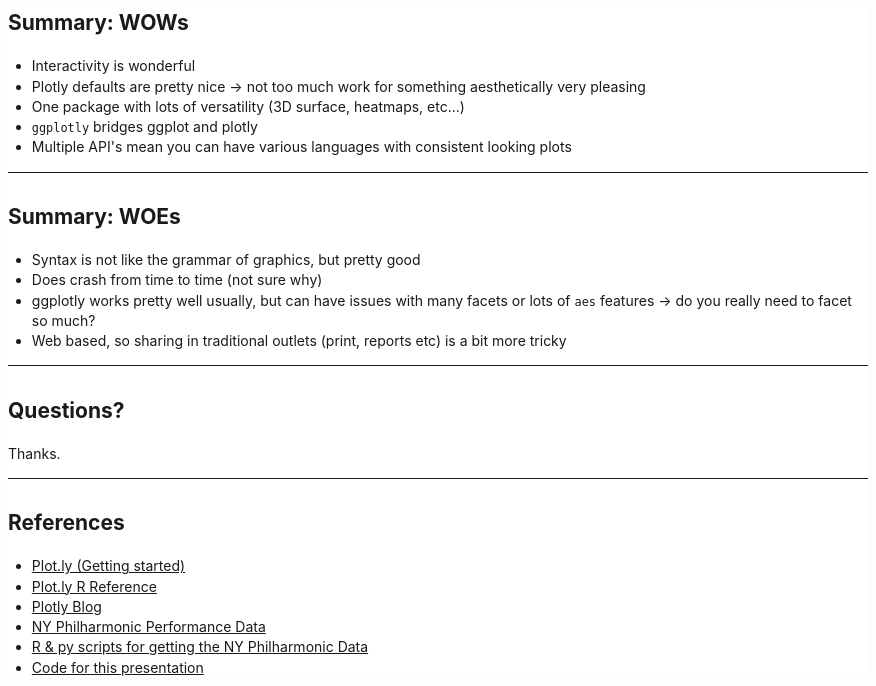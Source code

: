 ## Summary: WOWs
- Interactivity is wonderful
- Plotly defaults are pretty nice $\rightarrow$ not too much work for something 
aesthetically very pleasing
- One package with lots of versatility (3D surface, heatmaps, etc...)
- `ggplotly` bridges ggplot and plotly
- Multiple API's mean you can have various languages with consistent looking plots 


---
## Summary: WOEs
   - Syntax is not like the grammar of graphics, but pretty good
   - Does crash from time to time (not sure why)
   - ggplotly works pretty well usually, but can have issues with many facets or
   lots of `aes` features $\rightarrow$ do you really need to facet so much?
   - Web based, so sharing in traditional outlets (print, reports etc) is a bit more tricky


---
## Questions?
Thanks.

---
## References
- [Plot.ly (Getting started)](https://plot.ly/r/getting-started/)
- [Plot.ly R Reference](https://plot.ly/r/reference/)
- [Plotly Blog](http://moderndata.plot.ly/about/)
- [NY Philharmonic Performance Data](https://github.com/nyphilarchive/PerformanceHistory)
- [R & py scripts for getting the NY Philharmonic Data](https://github.com/jiunsiew/NY_Philarchive_performanceHistory)
- [Code for this presentation](https://github.com/jiunsiew/plotly_presentation)
